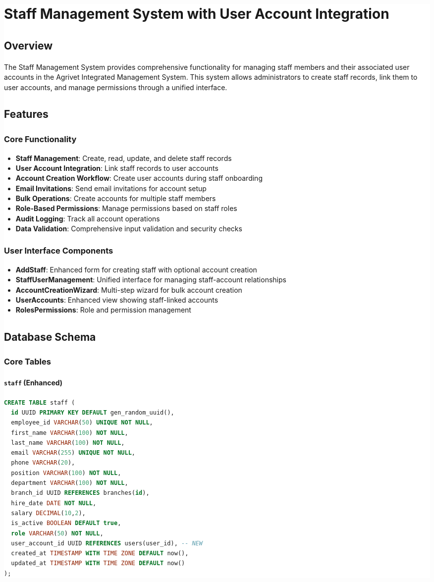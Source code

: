 # Staff Management System with User Account Integration

## Overview

The Staff Management System provides comprehensive functionality for managing staff members and their associated user accounts in the Agrivet Integrated Management System. This system allows administrators to create staff records, link them to user accounts, and manage permissions through a unified interface.

## Features

### Core Functionality
- **Staff Management**: Create, read, update, and delete staff records
- **User Account Integration**: Link staff records to user accounts
- **Account Creation Workflow**: Create user accounts during staff onboarding
- **Email Invitations**: Send email invitations for account setup
- **Bulk Operations**: Create accounts for multiple staff members
- **Role-Based Permissions**: Manage permissions based on staff roles
- **Audit Logging**: Track all account operations
- **Data Validation**: Comprehensive input validation and security checks

### User Interface Components
- **AddStaff**: Enhanced form for creating staff with optional account creation
- **StaffUserManagement**: Unified interface for managing staff-account relationships
- **AccountCreationWizard**: Multi-step wizard for bulk account creation
- **UserAccounts**: Enhanced view showing staff-linked accounts
- **RolesPermissions**: Role and permission management

## Database Schema

### Core Tables

#### `staff` (Enhanced)
```sql
CREATE TABLE staff (
  id UUID PRIMARY KEY DEFAULT gen_random_uuid(),
  employee_id VARCHAR(50) UNIQUE NOT NULL,
  first_name VARCHAR(100) NOT NULL,
  last_name VARCHAR(100) NOT NULL,
  email VARCHAR(255) UNIQUE NOT NULL,
  phone VARCHAR(20),
  position VARCHAR(100) NOT NULL,
  department VARCHAR(100) NOT NULL,
  branch_id UUID REFERENCES branches(id),
  hire_date DATE NOT NULL,
  salary DECIMAL(10,2),
  is_active BOOLEAN DEFAULT true,
  role VARCHAR(50) NOT NULL,
  user_account_id UUID REFERENCES users(user_id), -- NEW
  created_at TIMESTAMP WITH TIME ZONE DEFAULT now(),
  updated_at TIMESTAMP WITH TIME ZONE DEFAULT now()
);
```
